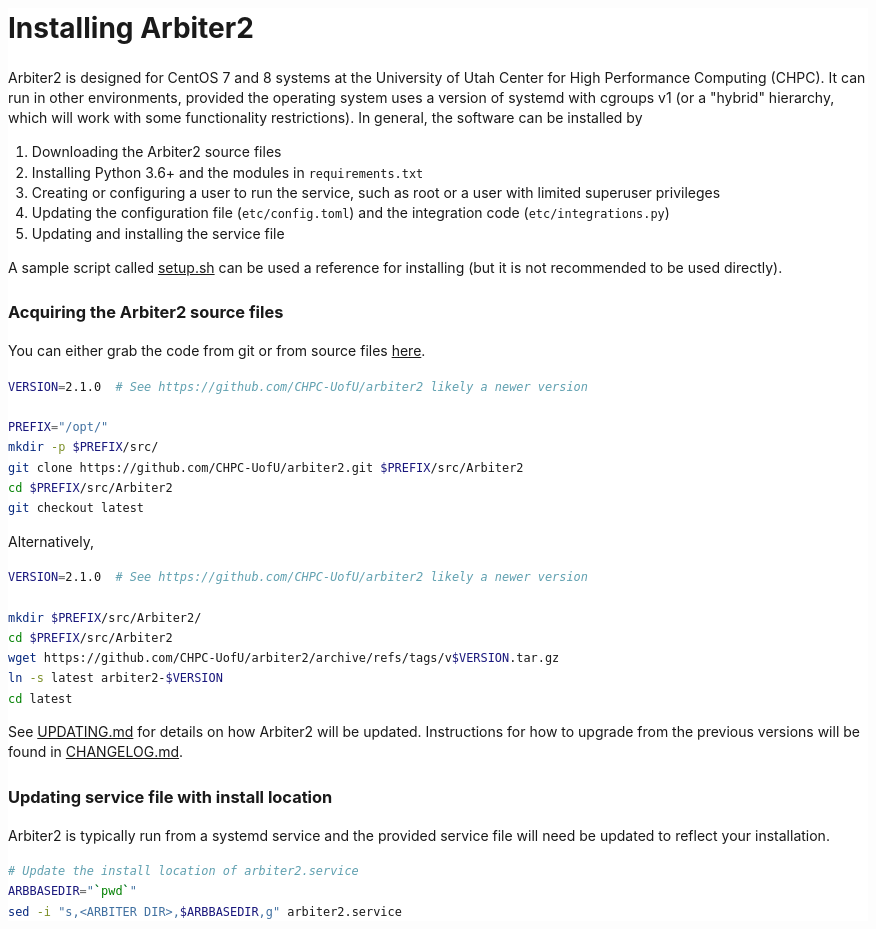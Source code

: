 # Installing Arbiter2

Arbiter2 is designed for CentOS 7 and 8 systems at the University of Utah Center for High Performance Computing (CHPC). It can run in other environments, provided the operating system uses a version of systemd with cgroups v1 (or a "hybrid" hierarchy, which will work with some functionality restrictions). In general, the software can be installed by

1. Downloading the Arbiter2 source files
3. Installing Python 3.6+ and the modules in `requirements.txt`
2. Creating or configuring a user to run the service, such as root or a user with limited superuser privileges
4. Updating the configuration file (`etc/config.toml`) and the integration code (`etc/integrations.py`)
5. Updating and installing the service file

A sample script called [setup.sh](setup.sh) can be used a reference for installing (but it is not recommended to be used directly).

### Acquiring the Arbiter2 source files

You can either grab the code from git or from source files [here](https://github.com/CHPC-UofU/arbiter2).

```bash
VERSION=2.1.0  # See https://github.com/CHPC-UofU/arbiter2 likely a newer version

PREFIX="/opt/"
mkdir -p $PREFIX/src/
git clone https://github.com/CHPC-UofU/arbiter2.git $PREFIX/src/Arbiter2
cd $PREFIX/src/Arbiter2
git checkout latest
```

Alternatively,

```bash
VERSION=2.1.0  # See https://github.com/CHPC-UofU/arbiter2 likely a newer version

mkdir $PREFIX/src/Arbiter2/
cd $PREFIX/src/Arbiter2
wget https://github.com/CHPC-UofU/arbiter2/archive/refs/tags/v$VERSION.tar.gz
ln -s latest arbiter2-$VERSION
cd latest
```

See [UPDATING.md](UPDATING.md) for details on how Arbiter2 will be updated. Instructions for how to upgrade from the previous versions will be found in [CHANGELOG.md](CHANGELOG.md).

### Updating service file with install location

Arbiter2 is typically run from a systemd service and the provided service file will need be updated to reflect your installation.

```bash
# Update the install location of arbiter2.service
ARBBASEDIR="`pwd`"
sed -i "s,<ARBITER DIR>,$ARBBASEDIR,g" arbiter2.service
```
